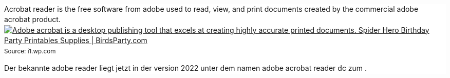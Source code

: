 Acrobat reader is the free software from adobe used to read, view, and print documents created by the commercial adobe acrobat product.
[![Adobe acrobat is a desktop publishing tool that excels at creating highly accurate printed documents. Spider Hero Birthday Party Printables Supplies | BirdsParty.com](https://i1.wp.com/tse4.mm.bing.net/th?id=OIP.zfryi-PpT194t3jTryaouwHaK4&amp;pid=15.1 "Spider Hero Birthday Party Printables Supplies | BirdsParty.com")](https://i1.wp.com/cdn.shopify.com/s/files/1/1644/7575/products/spiderman_spider_hero_birthgday_party_printables_superhero_birthday_party_ideas01_1024x1024.jpg?v=1481209579)
<small>Source: i1.wp.com</small>

Der bekannte adobe reader liegt jetzt in der version 2022 unter dem namen adobe acrobat reader dc zum .
